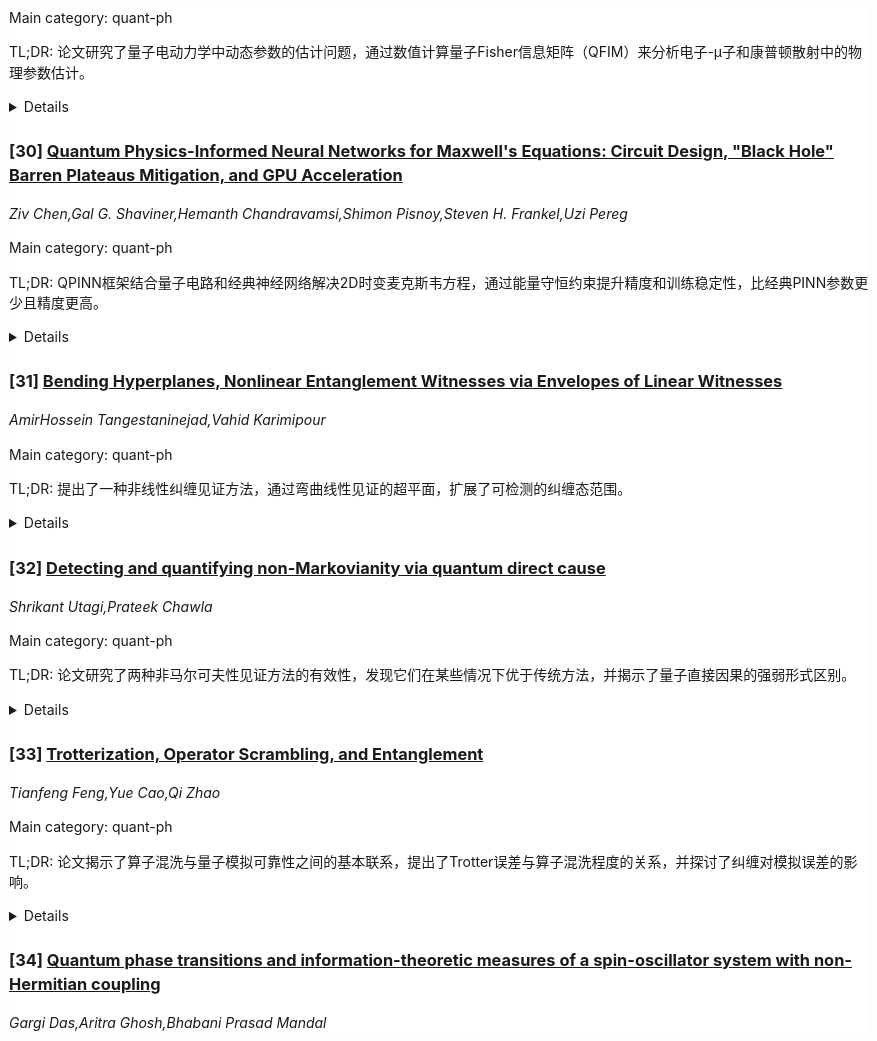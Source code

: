 Main category: quant-ph

TL;DR: 论文研究了量子电动力学中动态参数的估计问题，通过数值计算量子Fisher信息矩阵（QFIM）来分析电子-μ子和康普顿散射中的物理参数估计。


<details><summary>Details</summary></details>


### [30] [Quantum Physics-Informed Neural Networks for Maxwell's Equations: Circuit Design, "Black Hole" Barren Plateaus Mitigation, and GPU Acceleration](https://arxiv.org/abs/2506.23246)
*Ziv Chen,Gal G. Shaviner,Hemanth Chandravamsi,Shimon Pisnoy,Steven H. Frankel,Uzi Pereg*

Main category: quant-ph

TL;DR: QPINN框架结合量子电路和经典神经网络解决2D时变麦克斯韦方程，通过能量守恒约束提升精度和训练稳定性，比经典PINN参数更少且精度更高。


<details><summary>Details</summary></details>


### [31] [Bending Hyperplanes, Nonlinear Entanglement Witnesses via Envelopes of Linear Witnesses](https://arxiv.org/abs/2506.23262)
*AmirHossein Tangestaninejad,Vahid Karimipour*

Main category: quant-ph

TL;DR: 提出了一种非线性纠缠见证方法，通过弯曲线性见证的超平面，扩展了可检测的纠缠态范围。


<details><summary>Details</summary></details>


### [32] [Detecting and quantifying non-Markovianity via quantum direct cause](https://arxiv.org/abs/2506.23267)
*Shrikant Utagi,Prateek Chawla*

Main category: quant-ph

TL;DR: 论文研究了两种非马尔可夫性见证方法的有效性，发现它们在某些情况下优于传统方法，并揭示了量子直接因果的强弱形式区别。


<details><summary>Details</summary></details>


### [33] [Trotterization, Operator Scrambling, and Entanglement](https://arxiv.org/abs/2506.23345)
*Tianfeng Feng,Yue Cao,Qi Zhao*

Main category: quant-ph

TL;DR: 论文揭示了算子混洗与量子模拟可靠性之间的基本联系，提出了Trotter误差与算子混洗程度的关系，并探讨了纠缠对模拟误差的影响。


<details><summary>Details</summary></details>


### [34] [Quantum phase transitions and information-theoretic measures of a spin-oscillator system with non-Hermitian coupling](https://arxiv.org/abs/2506.23356)
*Gargi Das,Aritra Ghosh,Bhabani Prasad Mandal*
